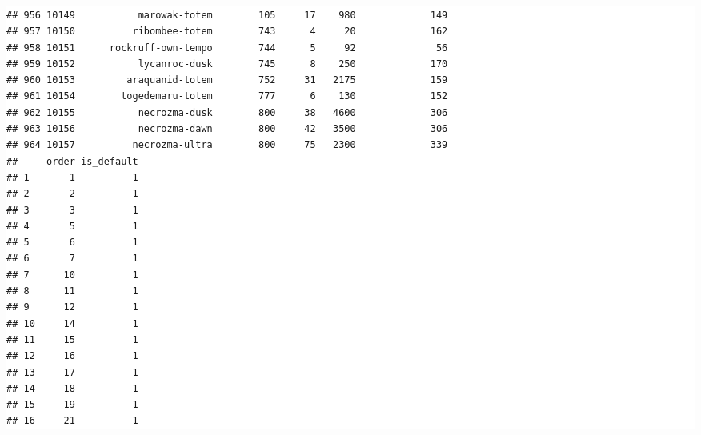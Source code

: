     ## 956 10149           marowak-totem        105     17    980             149
    ## 957 10150          ribombee-totem        743      4     20             162
    ## 958 10151      rockruff-own-tempo        744      5     92              56
    ## 959 10152           lycanroc-dusk        745      8    250             170
    ## 960 10153         araquanid-totem        752     31   2175             159
    ## 961 10154        togedemaru-totem        777      6    130             152
    ## 962 10155           necrozma-dusk        800     38   4600             306
    ## 963 10156           necrozma-dawn        800     42   3500             306
    ## 964 10157          necrozma-ultra        800     75   2300             339
    ##     order is_default
    ## 1       1          1
    ## 2       2          1
    ## 3       3          1
    ## 4       5          1
    ## 5       6          1
    ## 6       7          1
    ## 7      10          1
    ## 8      11          1
    ## 9      12          1
    ## 10     14          1
    ## 11     15          1
    ## 12     16          1
    ## 13     17          1
    ## 14     18          1
    ## 15     19          1
    ## 16     21          1
